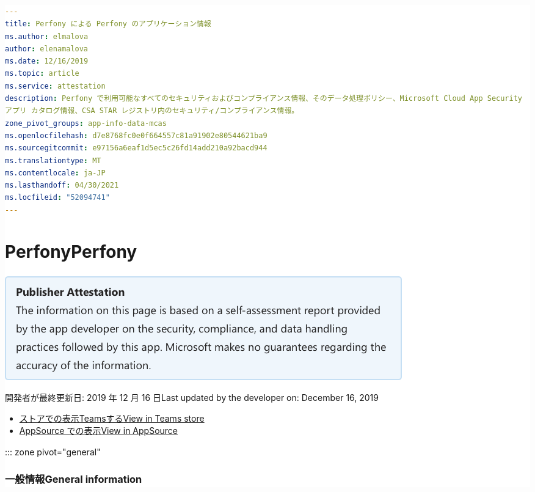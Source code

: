 ```yaml
---
title: Perfony による Perfony のアプリケーション情報
ms.author: elmalova
author: elenamalova
ms.date: 12/16/2019
ms.topic: article
ms.service: attestation
description: Perfony で利用可能なすべてのセキュリティおよびコンプライアンス情報、そのデータ処理ポリシー、Microsoft Cloud App Security アプリ カタログ情報、CSA STAR レジストリ内のセキュリティ/コンプライアンス情報。
zone_pivot_groups: app-info-data-mcas
ms.openlocfilehash: d7e8768fc0e0f664557c81a91902e80544621ba9
ms.sourcegitcommit: e97156a6eaf1d5ec5c26fd14add210a92bacd944
ms.translationtype: MT
ms.contentlocale: ja-JP
ms.lasthandoff: 04/30/2021
ms.locfileid: "52094741"
---
```

# <a name="perfony"></a><span data-ttu-id="9b6d6-103">Perfony</span><span class="sxs-lookup"><span data-stu-id="9b6d6-103">Perfony</span></span>

<p></p>
<img alt="Publisher Attestation: The information on this page is based on a self-assessment report provided by the app developer on the security, compliance, and data handling practices followed by this app. Microsoft makes no guarantees regarding the accuracy of the information." src="../media/attested.png" width="650" />
<p><span data-ttu-id="9b6d6-104">開発者が最終更新日: 2019 年 12 月 16 日</span><span class="sxs-lookup"><span data-stu-id="9b6d6-104">Last updated by the developer on: December 16, 2019</span></span></p>

* <span data-ttu-id="9b6d6-105"><a href="https://teams.microsoft.com/l/app/6cceb7cf-854d-4a5f-a11a-64ed78c8de0e" target="_blank">ストアでの表示Teamsする</a></span><span class="sxs-lookup"><span data-stu-id="9b6d6-105"><a href="https://teams.microsoft.com/l/app/6cceb7cf-854d-4a5f-a11a-64ed78c8de0e" target="_blank">View in Teams store</a></span></span>
* <span data-ttu-id="9b6d6-106"><a href="https://appsource.microsoft.com/product/office/WA104381418" target="_blank">AppSource での表示</a></span><span class="sxs-lookup"><span data-stu-id="9b6d6-106"><a href="https://appsource.microsoft.com/product/office/WA104381418" target="_blank">View in AppSource</a></span></span>

::: zone pivot="general"

### <a name="general-information"></a><span data-ttu-id="9b6d6-107">一般情報</span><span class="sxs-lookup"><span data-stu-id="9b6d6-107">General information</span></span>
